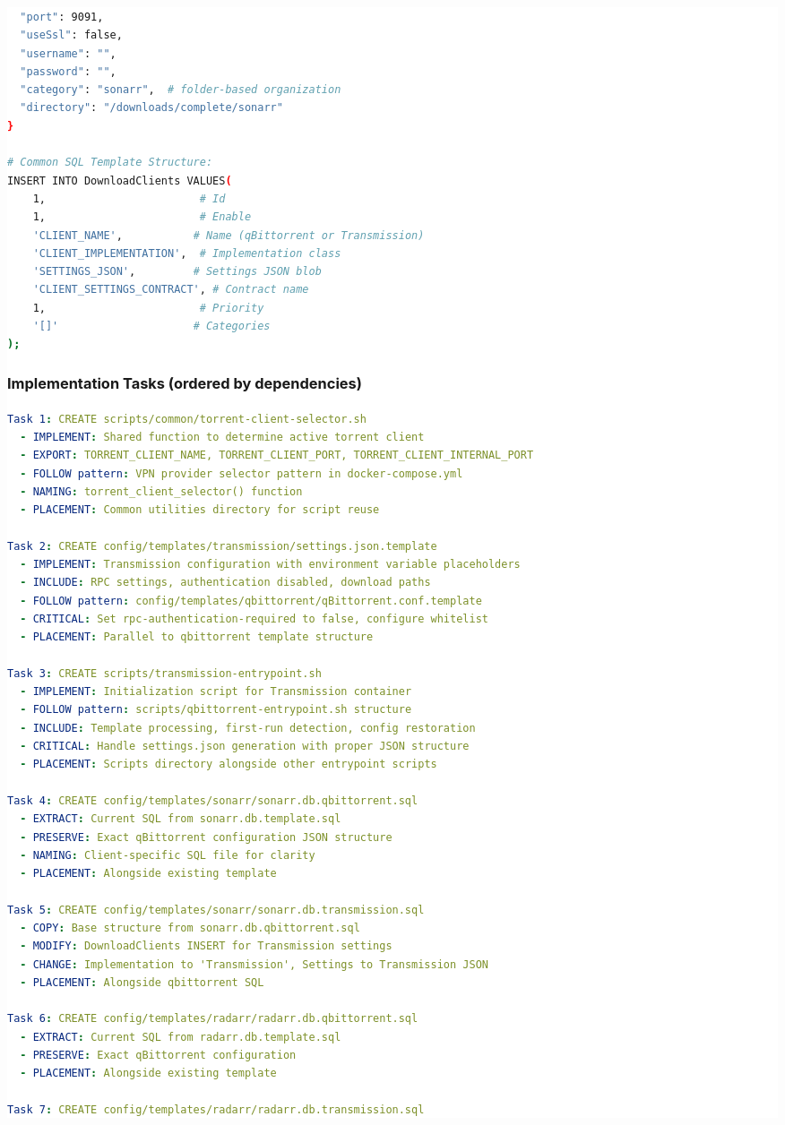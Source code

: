 ```bash
  "port": 9091,
  "useSsl": false,
  "username": "",
  "password": "",
  "category": "sonarr",  # folder-based organization
  "directory": "/downloads/complete/sonarr"
}

# Common SQL Template Structure:
INSERT INTO DownloadClients VALUES(
    1,                        # Id
    1,                        # Enable
    'CLIENT_NAME',           # Name (qBittorrent or Transmission)
    'CLIENT_IMPLEMENTATION',  # Implementation class
    'SETTINGS_JSON',         # Settings JSON blob
    'CLIENT_SETTINGS_CONTRACT', # Contract name
    1,                        # Priority
    '[]'                     # Categories
);
```

### Implementation Tasks (ordered by dependencies)

```yaml
Task 1: CREATE scripts/common/torrent-client-selector.sh
  - IMPLEMENT: Shared function to determine active torrent client
  - EXPORT: TORRENT_CLIENT_NAME, TORRENT_CLIENT_PORT, TORRENT_CLIENT_INTERNAL_PORT
  - FOLLOW pattern: VPN provider selector pattern in docker-compose.yml
  - NAMING: torrent_client_selector() function
  - PLACEMENT: Common utilities directory for script reuse

Task 2: CREATE config/templates/transmission/settings.json.template
  - IMPLEMENT: Transmission configuration with environment variable placeholders
  - INCLUDE: RPC settings, authentication disabled, download paths
  - FOLLOW pattern: config/templates/qbittorrent/qBittorrent.conf.template
  - CRITICAL: Set rpc-authentication-required to false, configure whitelist
  - PLACEMENT: Parallel to qbittorrent template structure

Task 3: CREATE scripts/transmission-entrypoint.sh
  - IMPLEMENT: Initialization script for Transmission container
  - FOLLOW pattern: scripts/qbittorrent-entrypoint.sh structure
  - INCLUDE: Template processing, first-run detection, config restoration
  - CRITICAL: Handle settings.json generation with proper JSON structure
  - PLACEMENT: Scripts directory alongside other entrypoint scripts

Task 4: CREATE config/templates/sonarr/sonarr.db.qbittorrent.sql
  - EXTRACT: Current SQL from sonarr.db.template.sql
  - PRESERVE: Exact qBittorrent configuration JSON structure
  - NAMING: Client-specific SQL file for clarity
  - PLACEMENT: Alongside existing template

Task 5: CREATE config/templates/sonarr/sonarr.db.transmission.sql
  - COPY: Base structure from sonarr.db.qbittorrent.sql
  - MODIFY: DownloadClients INSERT for Transmission settings
  - CHANGE: Implementation to 'Transmission', Settings to Transmission JSON
  - PLACEMENT: Alongside qbittorrent SQL

Task 6: CREATE config/templates/radarr/radarr.db.qbittorrent.sql
  - EXTRACT: Current SQL from radarr.db.template.sql
  - PRESERVE: Exact qBittorrent configuration
  - PLACEMENT: Alongside existing template

Task 7: CREATE config/templates/radarr/radarr.db.transmission.sql
```